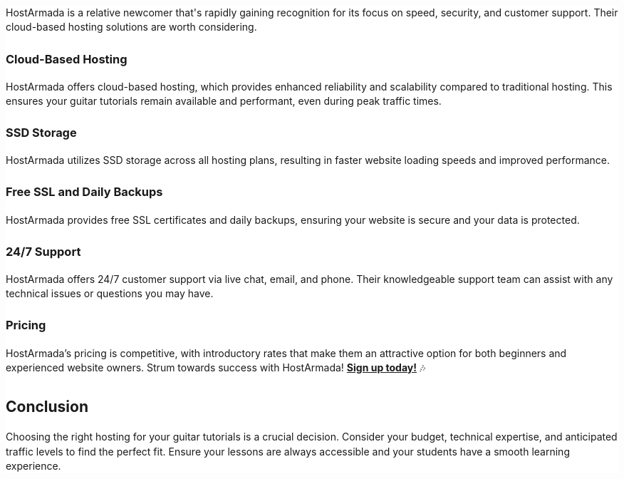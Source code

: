 HostArmada is a relative newcomer that's rapidly gaining recognition for its focus on speed, security, and customer support. Their cloud-based hosting solutions are worth considering.

### Cloud-Based Hosting
HostArmada offers cloud-based hosting, which provides enhanced reliability and scalability compared to traditional hosting. This ensures your guitar tutorials remain available and performant, even during peak traffic times.

### SSD Storage
HostArmada utilizes SSD storage across all hosting plans, resulting in faster website loading speeds and improved performance.

### Free SSL and Daily Backups
HostArmada provides free SSL certificates and daily backups, ensuring your website is secure and your data is protected.

### 24/7 Support
HostArmada offers 24/7 customer support via live chat, email, and phone. Their knowledgeable support team can assist with any technical issues or questions you may have.

### Pricing
HostArmada’s pricing is competitive, with introductory rates that make them an attractive option for both beginners and experienced website owners.
 Strum towards success with HostArmada! **[Sign up today!](https://snipitx.com/hostarmada-jy)** 🎶

## Conclusion
Choosing the right hosting for your guitar tutorials is a crucial decision. Consider your budget, technical expertise, and anticipated traffic levels to find the perfect fit.
Ensure your lessons are always accessible and your students have a smooth learning experience.
